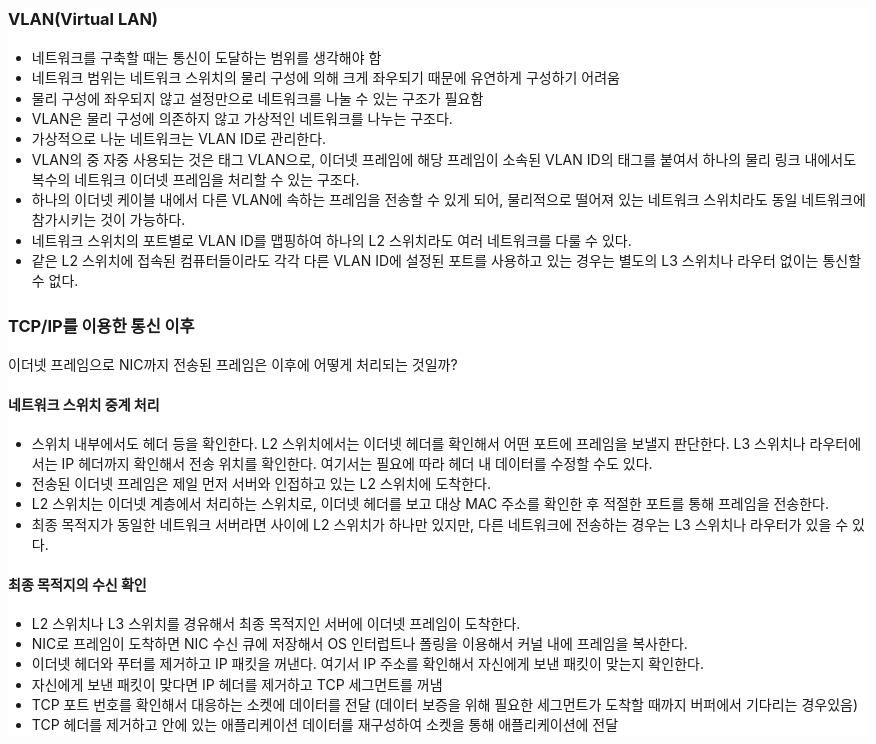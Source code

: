 ### VLAN(Virtual LAN)

* 네트워크를 구축할 때는 통신이 도달하는 범위를 생각해야 함
* 네트워크 범위는 네트워크 스위치의 물리 구성에 의해 크게 좌우되기 때문에 유연하게 구성하기 어려움
* 물리 구성에 좌우되지 않고 설정만으로 네트워크를 나눌 수 있는 구조가 필요함
* VLAN은 물리 구성에 의존하지 않고 가상적인 네트워크를 나누는 구조다.
* 가상적으로 나눈 네트워크는 VLAN ID로 관리한다.
* VLAN의 중 자중 사용되는 것은 태그 VLAN으로, 이더넷 프레임에 해당 프레임이 소속된 VLAN ID의 태그를 붙여서 하나의 물리 링크 내에서도 복수의 네트워크 이더넷 프레임을 처리할 수 있는 구조다.
* 하나의 이더넷 케이블 내에서 다른 VLAN에 속하는 프레임을 전송할 수 있게 되어, 물리적으로 떨어져 있는 네트워크 스위치라도 동일 네트워크에 참가시키는 것이 가능하다.
* 네트워크 스위치의 포트별로 VLAN ID를 맵핑하여 하나의 L2 스위치라도 여러 네트워크를 다룰 수 있다.
* 같은 L2 스위치에 접속된 컴퓨터들이라도 각각 다른 VLAN ID에 설정된 포트를 사용하고 있는 경우는 별도의 L3 스위치나 라우터 없이는 통신할 수 없다.

### TCP/IP를 이용한 통신 이후

이더넷 프레임으로 NIC까지 전송된 프레임은 이후에 어떻게 처리되는 것일까?

#### 네트워크 스위치 중계 처리

* 스위치 내부에서도 헤더 등을 확인한다. L2 스위치에서는 이더넷 헤더를 확인해서 어떤 포트에 프레임을 보낼지 판단한다. L3 스위치나 라우터에서는 IP 헤더까지 확인해서 전송 위치를 확인한다. 여기서는 필요에 따라 헤더 내 데이터를 수정할 수도 있다.
* 전송된 이더넷 프레임은 제일 먼저 서버와 인접하고 있는 L2 스위치에 도착한다.
* L2 스위치는 이더넷 계층에서 처리하는 스위치로, 이더넷 헤더를 보고 대상 MAC 주소를 확인한 후 적절한 포트를 통해 프레임을 전송한다.
* 최종 목적지가 동일한 네트워크 서버라면 사이에 L2 스위치가 하나만 있지만, 다른 네트워크에 전송하는 경우는 L3 스위치나 라우터가 있을 수 있다.

#### 최종 목적지의 수신 확인

* L2 스위치나 L3 스위치를 경유해서 최종 목적지인 서버에 이더넷 프레임이 도착한다.
* NIC로 프레임이 도착하면 NIC 수신 큐에 저장해서 OS 인터럽트나 폴링을 이용해서 커널 내에 프레임을 복사한다.
* 이더넷 헤더와 푸터를 제거하고 IP 패킷을 꺼낸다. 여기서 IP 주소를 확인해서 자신에게 보낸 패킷이 맞는지 확인한다.
* 자신에게 보낸 패킷이 맞다면 IP 헤더를 제거하고 TCP 세그먼트를 꺼냄
* TCP 포트 번호를 확인해서 대응하는 소켓에 데이터를 전달 (데이터 보증을 위해 필요한 세그먼트가 도착할 때까지 버퍼에서 기다리는 경우있음)
* TCP 헤더를 제거하고 안에 있는 애플리케이션 데이터를 재구성하여 소켓을 통해 애플리케이션에 전달
